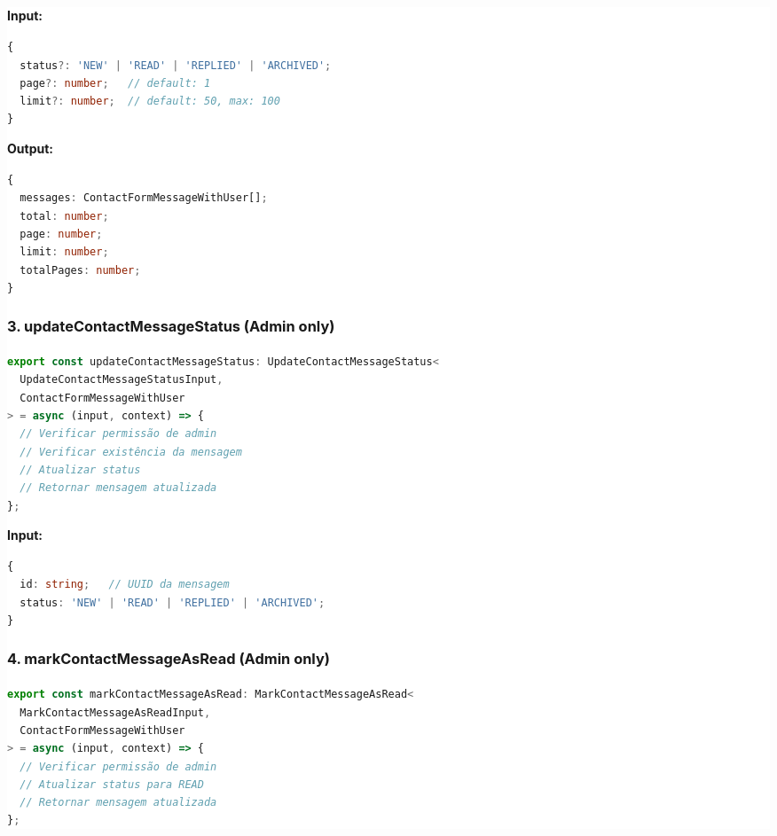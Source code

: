 **Input:**
```typescript
{
  status?: 'NEW' | 'READ' | 'REPLIED' | 'ARCHIVED';
  page?: number;   // default: 1
  limit?: number;  // default: 50, max: 100
}
```

**Output:**
```typescript
{
  messages: ContactFormMessageWithUser[];
  total: number;
  page: number;
  limit: number;
  totalPages: number;
}
```

### 3. updateContactMessageStatus (Admin only)

```typescript
export const updateContactMessageStatus: UpdateContactMessageStatus<
  UpdateContactMessageStatusInput,
  ContactFormMessageWithUser
> = async (input, context) => {
  // Verificar permissão de admin
  // Verificar existência da mensagem
  // Atualizar status
  // Retornar mensagem atualizada
};
```

**Input:**
```typescript
{
  id: string;   // UUID da mensagem
  status: 'NEW' | 'READ' | 'REPLIED' | 'ARCHIVED';
}
```

### 4. markContactMessageAsRead (Admin only)

```typescript
export const markContactMessageAsRead: MarkContactMessageAsRead<
  MarkContactMessageAsReadInput,
  ContactFormMessageWithUser
> = async (input, context) => {
  // Verificar permissão de admin
  // Atualizar status para READ
  // Retornar mensagem atualizada
};
```
